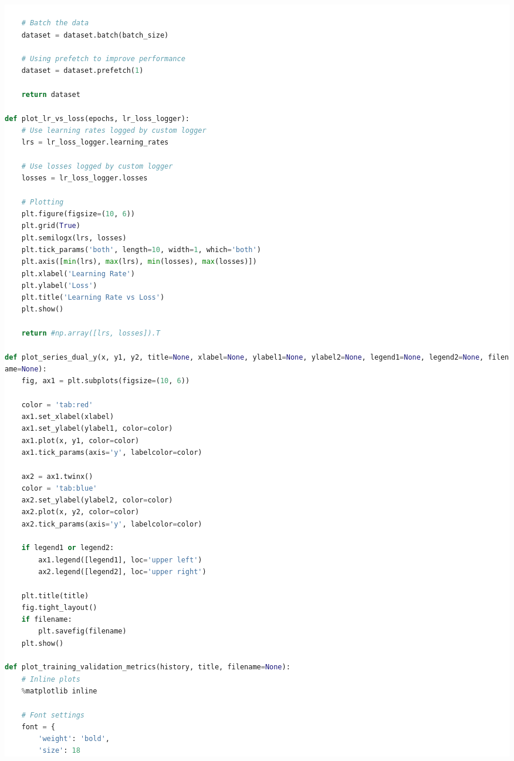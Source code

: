```python

    # Batch the data
    dataset = dataset.batch(batch_size)

    # Using prefetch to improve performance
    dataset = dataset.prefetch(1)

    return dataset

def plot_lr_vs_loss(epochs, lr_loss_logger):
    # Use learning rates logged by custom logger
    lrs = lr_loss_logger.learning_rates

    # Use losses logged by custom logger
    losses = lr_loss_logger.losses

    # Plotting
    plt.figure(figsize=(10, 6))
    plt.grid(True)
    plt.semilogx(lrs, losses)
    plt.tick_params('both', length=10, width=1, which='both')
    plt.axis([min(lrs), max(lrs), min(losses), max(losses)])
    plt.xlabel('Learning Rate')
    plt.ylabel('Loss')
    plt.title('Learning Rate vs Loss')
    plt.show()

    return #np.array([lrs, losses]).T

def plot_series_dual_y(x, y1, y2, title=None, xlabel=None, ylabel1=None, ylabel2=None, legend1=None, legend2=None, filename=None):
    fig, ax1 = plt.subplots(figsize=(10, 6))

    color = 'tab:red'
    ax1.set_xlabel(xlabel)
    ax1.set_ylabel(ylabel1, color=color)
    ax1.plot(x, y1, color=color)
    ax1.tick_params(axis='y', labelcolor=color)

    ax2 = ax1.twinx()
    color = 'tab:blue'
    ax2.set_ylabel(ylabel2, color=color)
    ax2.plot(x, y2, color=color)
    ax2.tick_params(axis='y', labelcolor=color)

    if legend1 or legend2:
        ax1.legend([legend1], loc='upper left')
        ax2.legend([legend2], loc='upper right')

    plt.title(title)
    fig.tight_layout()
    if filename:
        plt.savefig(filename)
    plt.show()

def plot_training_validation_metrics(history, title, filename=None):
    # Inline plots
    %matplotlib inline

    # Font settings
    font = {
        'weight': 'bold',
        'size': 18
```